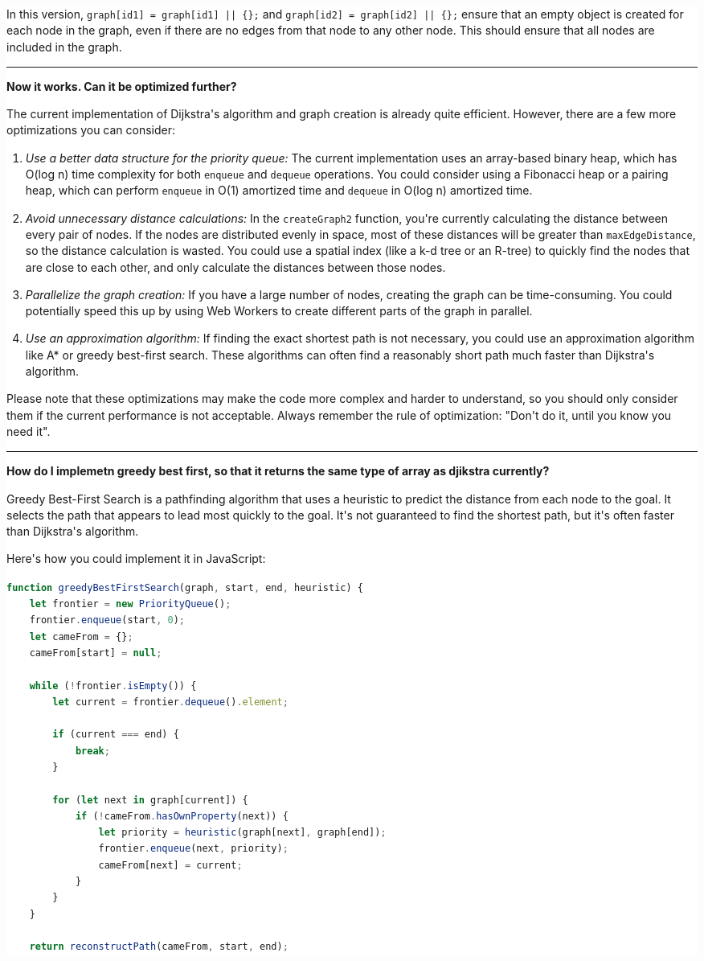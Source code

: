 In this version, `graph[id1] = graph[id1] || {};` and `graph[id2] = graph[id2] || {};` ensure that an empty object is created for each node in the graph, even if there are no edges from that node to any other node. This should ensure that all nodes are included in the graph.

-----------------------------------

**Now it works. Can it be optimized further?**

The current implementation of Dijkstra's algorithm and graph creation is already quite efficient. However, there are a few more optimizations you can consider:

1. *Use a better data structure for the priority queue:* The current implementation uses an array-based binary heap, which has O(log n) time complexity for both `enqueue` and `dequeue` operations. You could consider using a Fibonacci heap or a pairing heap, which can perform `enqueue` in O(1) amortized time and `dequeue` in O(log n) amortized time.

2. *Avoid unnecessary distance calculations:* In the `createGraph2` function, you're currently calculating the distance between every pair of nodes. If the nodes are distributed evenly in space, most of these distances will be greater than `maxEdgeDistance`, so the distance calculation is wasted. You could use a spatial index (like a k-d tree or an R-tree) to quickly find the nodes that are close to each other, and only calculate the distances between those nodes.

3. *Parallelize the graph creation:* If you have a large number of nodes, creating the graph can be time-consuming. You could potentially speed this up by using Web Workers to create different parts of the graph in parallel.

4. *Use an approximation algorithm:* If finding the exact shortest path is not necessary, you could use an approximation algorithm like A* or greedy best-first search. These algorithms can often find a reasonably short path much faster than Dijkstra's algorithm.

Please note that these optimizations may make the code more complex and harder to understand, so you should only consider them if the current performance is not acceptable. Always remember the rule of optimization: "Don't do it, until you know you need it".

-----------------------------------

**How do I implemetn greedy best first, so that it returns the same type of array as djikstra currently?**

Greedy Best-First Search is a pathfinding algorithm that uses a heuristic to predict the distance from each node to the goal. It selects the path that appears to lead most quickly to the goal. It's not guaranteed to find the shortest path, but it's often faster than Dijkstra's algorithm.

Here's how you could implement it in JavaScript:

```javascript
function greedyBestFirstSearch(graph, start, end, heuristic) {
    let frontier = new PriorityQueue();
    frontier.enqueue(start, 0);
    let cameFrom = {};
    cameFrom[start] = null;

    while (!frontier.isEmpty()) {
        let current = frontier.dequeue().element;

        if (current === end) {
            break;
        }

        for (let next in graph[current]) {
            if (!cameFrom.hasOwnProperty(next)) {
                let priority = heuristic(graph[next], graph[end]);
                frontier.enqueue(next, priority);
                cameFrom[next] = current;
            }
        }
    }

    return reconstructPath(cameFrom, start, end);
```